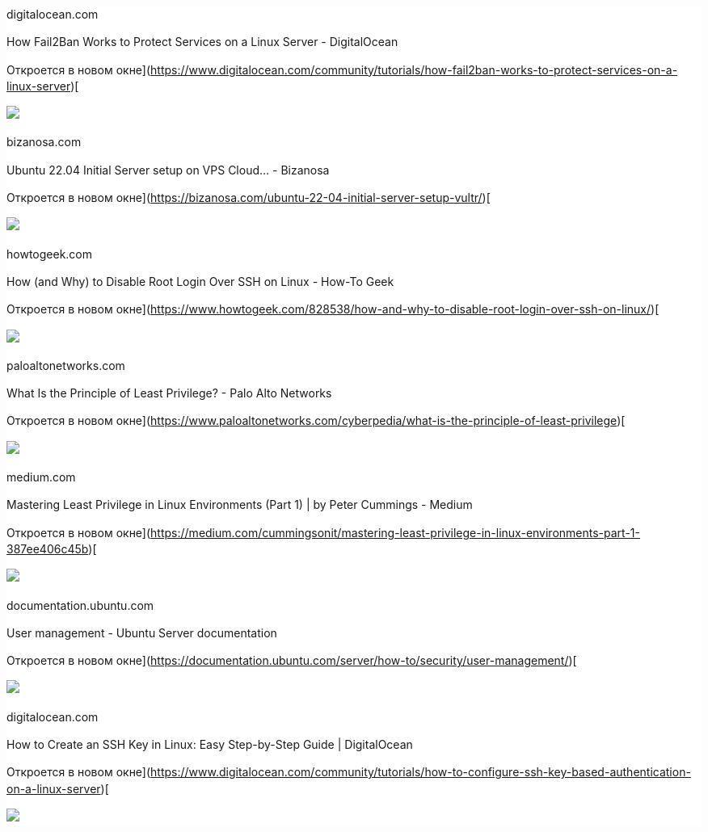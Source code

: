 digitalocean.com

How Fail2Ban Works to Protect Services on a Linux Server - DigitalOcean

Откроется в новом окне](https://www.digitalocean.com/community/tutorials/how-fail2ban-works-to-protect-services-on-a-linux-server)[

![](https://t3.gstatic.com/faviconV2?url=https://bizanosa.com/&client=BARD&type=FAVICON&size=256&fallback_opts=TYPE,SIZE,URL)

bizanosa.com

Ubuntu 22.04 Initial Server setup on VPS Cloud… - Bizanosa

Откроется в новом окне](https://bizanosa.com/ubuntu-22-04-initial-server-setup-vultr/)[

![](https://t0.gstatic.com/faviconV2?url=https://www.howtogeek.com/&client=BARD&type=FAVICON&size=256&fallback_opts=TYPE,SIZE,URL)

howtogeek.com

How (and Why) to Disable Root Login Over SSH on Linux - How-To Geek

Откроется в новом окне](https://www.howtogeek.com/828538/how-and-why-to-disable-root-login-over-ssh-on-linux/)[

![](https://t0.gstatic.com/faviconV2?url=https://www.paloaltonetworks.com/&client=BARD&type=FAVICON&size=256&fallback_opts=TYPE,SIZE,URL)

paloaltonetworks.com

What Is the Principle of Least Privilege? - Palo Alto Networks

Откроется в новом окне](https://www.paloaltonetworks.com/cyberpedia/what-is-the-principle-of-least-privilege)[

![](https://t0.gstatic.com/faviconV2?url=https://medium.com/&client=BARD&type=FAVICON&size=256&fallback_opts=TYPE,SIZE,URL)

medium.com

Mastering Least Privilege in Linux Environments (Part 1) | by Peter Cummings - Medium

Откроется в новом окне](https://medium.com/cummingsonit/mastering-least-privilege-in-linux-environments-part-1-387ee406c45b)[

![](https://t3.gstatic.com/faviconV2?url=https://documentation.ubuntu.com/&client=BARD&type=FAVICON&size=256&fallback_opts=TYPE,SIZE,URL)

documentation.ubuntu.com

User management - Ubuntu Server documentation

Откроется в новом окне](https://documentation.ubuntu.com/server/how-to/security/user-management/)[

![](https://t1.gstatic.com/faviconV2?url=https://www.digitalocean.com/&client=BARD&type=FAVICON&size=256&fallback_opts=TYPE,SIZE,URL)

digitalocean.com

How to Create an SSH Key in Linux: Easy Step-by-Step Guide | DigitalOcean

Откроется в новом окне](https://www.digitalocean.com/community/tutorials/how-to-configure-ssh-key-based-authentication-on-a-linux-server)[

![](https://t1.gstatic.com/faviconV2?url=https://docs.github.com/&client=BARD&type=FAVICON&size=256&fallback_opts=TYPE,SIZE,URL)
